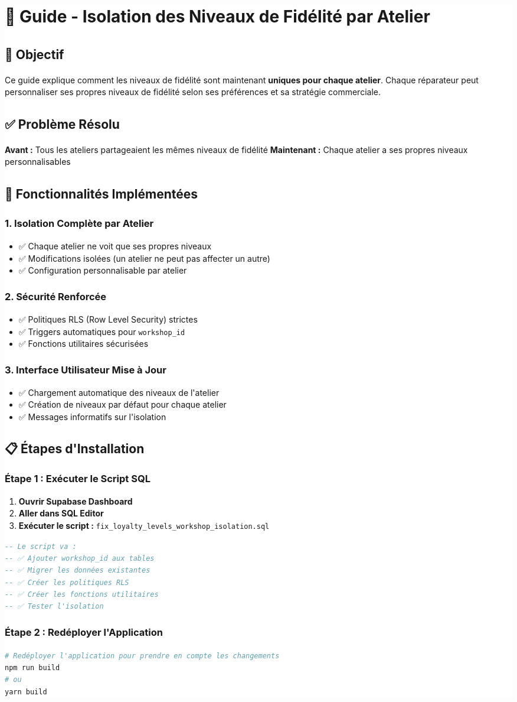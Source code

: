 # 🏪 Guide - Isolation des Niveaux de Fidélité par Atelier

## 🎯 Objectif

Ce guide explique comment les niveaux de fidélité sont maintenant **uniques pour chaque atelier**. Chaque réparateur peut personnaliser ses propres niveaux de fidélité selon ses préférences et sa stratégie commerciale.

## ✅ Problème Résolu

**Avant :** Tous les ateliers partageaient les mêmes niveaux de fidélité
**Maintenant :** Chaque atelier a ses propres niveaux personnalisables

## 🔧 Fonctionnalités Implémentées

### 1. **Isolation Complète par Atelier**
- ✅ Chaque atelier ne voit que ses propres niveaux
- ✅ Modifications isolées (un atelier ne peut pas affecter un autre)
- ✅ Configuration personnalisable par atelier

### 2. **Sécurité Renforcée**
- ✅ Politiques RLS (Row Level Security) strictes
- ✅ Triggers automatiques pour `workshop_id`
- ✅ Fonctions utilitaires sécurisées

### 3. **Interface Utilisateur Mise à Jour**
- ✅ Chargement automatique des niveaux de l'atelier
- ✅ Création de niveaux par défaut pour chaque atelier
- ✅ Messages informatifs sur l'isolation

## 📋 Étapes d'Installation

### Étape 1 : Exécuter le Script SQL
1. **Ouvrir Supabase Dashboard**
2. **Aller dans SQL Editor**
3. **Exécuter le script :** `fix_loyalty_levels_workshop_isolation.sql`

```sql
-- Le script va :
-- ✅ Ajouter workshop_id aux tables
-- ✅ Migrer les données existantes
-- ✅ Créer les politiques RLS
-- ✅ Créer les fonctions utilitaires
-- ✅ Tester l'isolation
```

### Étape 2 : Redéployer l'Application
```bash
# Redéployer l'application pour prendre en compte les changements
npm run build
# ou
yarn build
```
